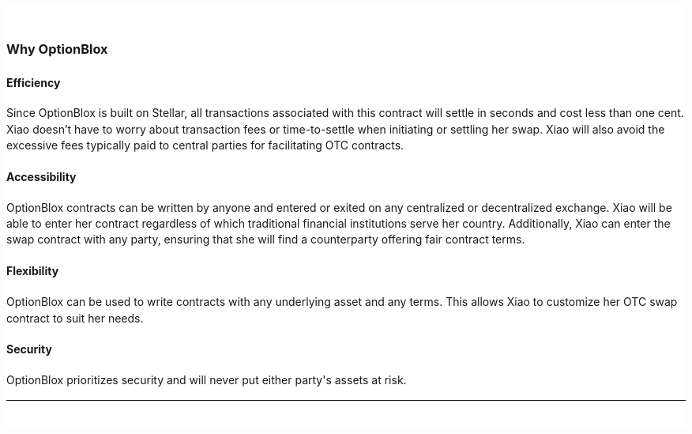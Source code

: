 <p>&nbsp;</p>

### Why OptionBlox

#### Efficiency
Since OptionBlox is built on Stellar, all transactions associated with this contract will settle in seconds and cost less than one cent. Xiao doesn’t have to worry about transaction fees or time-to-settle when initiating or settling her swap. Xiao will also avoid the excessive fees typically paid to central parties for facilitating OTC contracts.

#### Accessibility
OptionBlox contracts can be written by anyone and entered or exited on any centralized or decentralized exchange. Xiao will be able to enter her contract regardless of which traditional financial institutions serve her country. Additionally, Xiao can enter the swap contract with any party, ensuring that she will find a counterparty offering fair contract terms.

#### Flexibility 
OptionBlox can be used to write contracts with any underlying asset and any terms. This allows Xiao to customize her OTC swap contract to suit her needs. 

#### Security
OptionBlox prioritizes security and will never put either party's assets at risk.

---

<p>&nbsp;</p>
